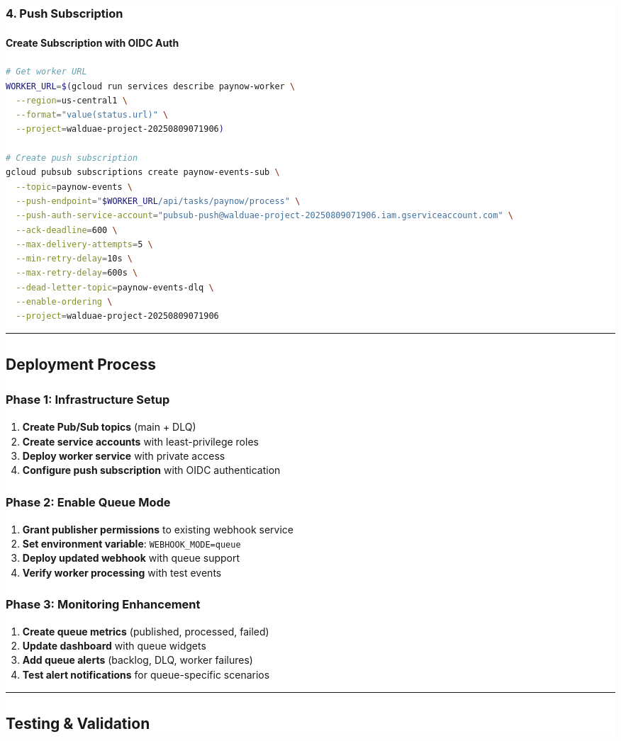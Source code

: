### 4. Push Subscription

#### Create Subscription with OIDC Auth
```bash
# Get worker URL
WORKER_URL=$(gcloud run services describe paynow-worker \
  --region=us-central1 \
  --format="value(status.url)" \
  --project=walduae-project-20250809071906)

# Create push subscription
gcloud pubsub subscriptions create paynow-events-sub \
  --topic=paynow-events \
  --push-endpoint="$WORKER_URL/api/tasks/paynow/process" \
  --push-auth-service-account="pubsub-push@walduae-project-20250809071906.iam.gserviceaccount.com" \
  --ack-deadline=600 \
  --max-delivery-attempts=5 \
  --min-retry-delay=10s \
  --max-retry-delay=600s \
  --dead-letter-topic=paynow-events-dlq \
  --enable-ordering \
  --project=walduae-project-20250809071906
```

---

## Deployment Process

### Phase 1: Infrastructure Setup
1. **Create Pub/Sub topics** (main + DLQ)
2. **Create service accounts** with least-privilege roles
3. **Deploy worker service** with private access
4. **Configure push subscription** with OIDC authentication

### Phase 2: Enable Queue Mode
1. **Grant publisher permissions** to existing webhook service
2. **Set environment variable**: `WEBHOOK_MODE=queue`
3. **Deploy updated webhook** with queue support
4. **Verify worker processing** with test events

### Phase 3: Monitoring Enhancement
1. **Create queue metrics** (published, processed, failed)
2. **Update dashboard** with queue widgets  
3. **Add queue alerts** (backlog, DLQ, worker failures)
4. **Test alert notifications** for queue-specific scenarios

---

## Testing & Validation
